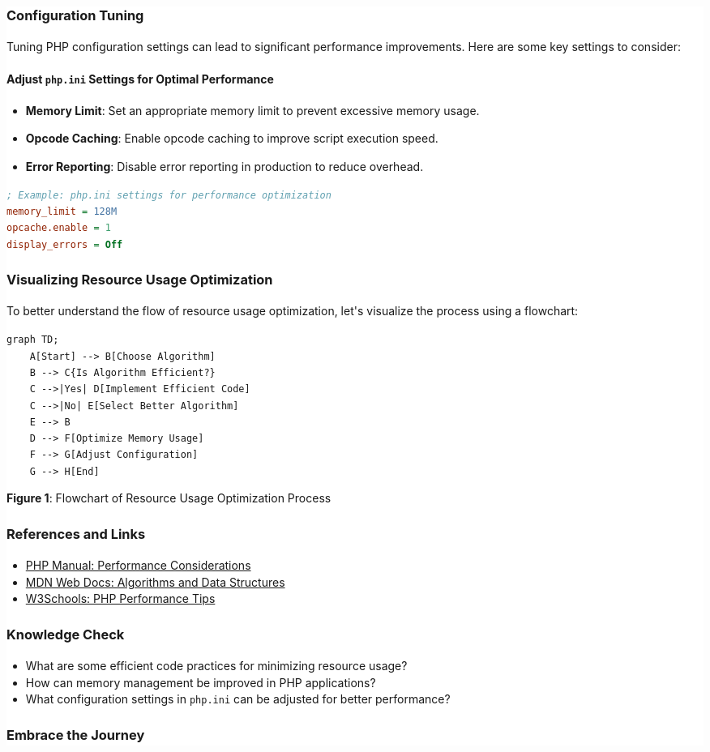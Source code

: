 ```php
```

### Configuration Tuning

Tuning PHP configuration settings can lead to significant performance improvements. Here are some key settings to consider:

#### Adjust `php.ini` Settings for Optimal Performance

- **Memory Limit**: Set an appropriate memory limit to prevent excessive memory usage.

- **Opcode Caching**: Enable opcode caching to improve script execution speed.

- **Error Reporting**: Disable error reporting in production to reduce overhead.

```ini
; Example: php.ini settings for performance optimization
memory_limit = 128M
opcache.enable = 1
display_errors = Off
```

### Visualizing Resource Usage Optimization

To better understand the flow of resource usage optimization, let's visualize the process using a flowchart:

```mermaid
graph TD;
    A[Start] --> B[Choose Algorithm]
    B --> C{Is Algorithm Efficient?}
    C -->|Yes| D[Implement Efficient Code]
    C -->|No| E[Select Better Algorithm]
    E --> B
    D --> F[Optimize Memory Usage]
    F --> G[Adjust Configuration]
    G --> H[End]
```

**Figure 1**: Flowchart of Resource Usage Optimization Process

### References and Links

- [PHP Manual: Performance Considerations](https://www.php.net/manual/en/intro.performance.php)
- [MDN Web Docs: Algorithms and Data Structures](https://developer.mozilla.org/en-US/docs/Web/JavaScript/Guide/Algorithms_and_data_structures)
- [W3Schools: PHP Performance Tips](https://www.w3schools.com/php/php_performance.asp)

### Knowledge Check

- What are some efficient code practices for minimizing resource usage?
- How can memory management be improved in PHP applications?
- What configuration settings in `php.ini` can be adjusted for better performance?

### Embrace the Journey
